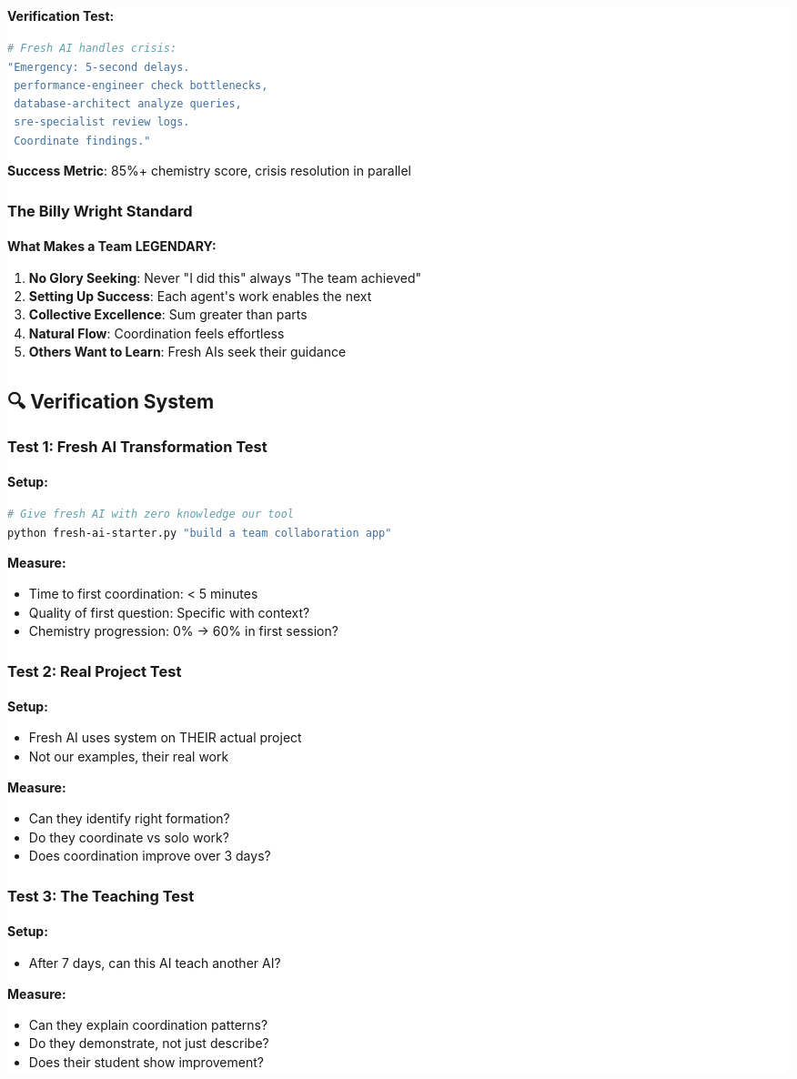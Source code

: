 **Verification Test:**
```bash
# Fresh AI handles crisis:
"Emergency: 5-second delays.
 performance-engineer check bottlenecks,
 database-architect analyze queries,
 sre-specialist review logs.
 Coordinate findings."
```

**Success Metric**: 85%+ chemistry score, crisis resolution in parallel

### The Billy Wright Standard

**What Makes a Team LEGENDARY:**
1. **No Glory Seeking**: Never "I did this" always "The team achieved"
2. **Setting Up Success**: Each agent's work enables the next
3. **Collective Excellence**: Sum greater than parts
4. **Natural Flow**: Coordination feels effortless
5. **Others Want to Learn**: Fresh AIs seek their guidance

## 🔍 Verification System

### Test 1: Fresh AI Transformation Test
**Setup:**
```bash
# Give fresh AI with zero knowledge our tool
python fresh-ai-starter.py "build a team collaboration app"
```

**Measure:**
- Time to first coordination: < 5 minutes
- Quality of first question: Specific with context?
- Chemistry progression: 0% → 60% in first session?

### Test 2: Real Project Test
**Setup:**
- Fresh AI uses system on THEIR actual project
- Not our examples, their real work

**Measure:**
- Can they identify right formation?
- Do they coordinate vs solo work?
- Does coordination improve over 3 days?

### Test 3: The Teaching Test
**Setup:**
- After 7 days, can this AI teach another AI?

**Measure:**
- Can they explain coordination patterns?
- Do they demonstrate, not just describe?
- Does their student show improvement?
